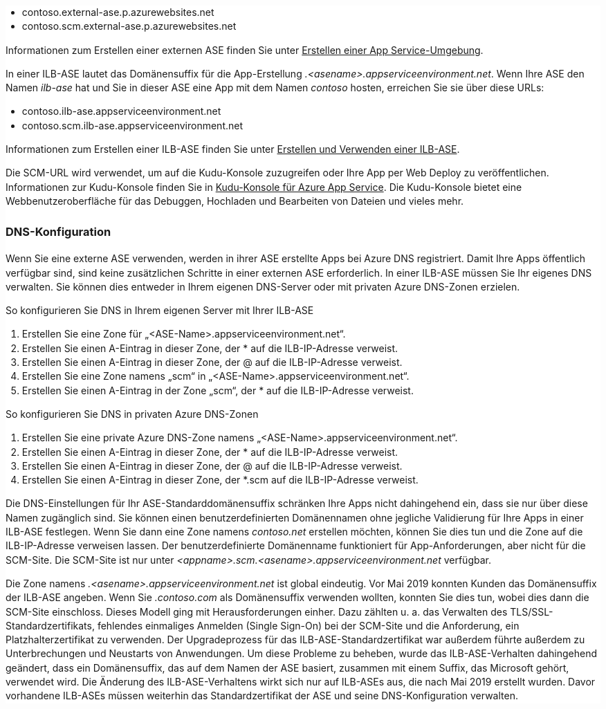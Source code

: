 - contoso.external-ase.p.azurewebsites.net
- contoso.scm.external-ase.p.azurewebsites.net

Informationen zum Erstellen einer externen ASE finden Sie unter [Erstellen einer App Service-Umgebung][MakeExternalASE].

In einer ILB-ASE lautet das Domänensuffix für die App-Erstellung *.&lt;asename&gt;.appserviceenvironment.net*. Wenn Ihre ASE den Namen _ilb-ase_ hat und Sie in dieser ASE eine App mit dem Namen _contoso_ hosten, erreichen Sie sie über diese URLs:

- contoso.ilb-ase.appserviceenvironment.net
- contoso.scm.ilb-ase.appserviceenvironment.net

Informationen zum Erstellen einer ILB-ASE finden Sie unter [Erstellen und Verwenden einer ILB-ASE][MakeILBASE].

Die SCM-URL wird verwendet, um auf die Kudu-Konsole zuzugreifen oder Ihre App per Web Deploy zu veröffentlichen. Informationen zur Kudu-Konsole finden Sie in [Kudu-Konsole für Azure App Service][Kudu]. Die Kudu-Konsole bietet eine Webbenutzeroberfläche für das Debuggen, Hochladen und Bearbeiten von Dateien und vieles mehr.

### <a name="dns-configuration"></a>DNS-Konfiguration 

Wenn Sie eine externe ASE verwenden, werden in ihrer ASE erstellte Apps bei Azure DNS registriert. Damit Ihre Apps öffentlich verfügbar sind, sind keine zusätzlichen Schritte in einer externen ASE erforderlich. In einer ILB-ASE müssen Sie Ihr eigenes DNS verwalten. Sie können dies entweder in Ihrem eigenen DNS-Server oder mit privaten Azure DNS-Zonen erzielen.

So konfigurieren Sie DNS in Ihrem eigenen Server mit Ihrer ILB-ASE

1. Erstellen Sie eine Zone für „&lt;ASE-Name&gt;.appserviceenvironment.net“.
1. Erstellen Sie einen A-Eintrag in dieser Zone, der * auf die ILB-IP-Adresse verweist.
1. Erstellen Sie einen A-Eintrag in dieser Zone, der @ auf die ILB-IP-Adresse verweist.
1. Erstellen Sie eine Zone namens „scm“ in „&lt;ASE-Name&gt;.appserviceenvironment.net“.
1. Erstellen Sie einen A-Eintrag in der Zone „scm“, der * auf die ILB-IP-Adresse verweist.

So konfigurieren Sie DNS in privaten Azure DNS-Zonen

1. Erstellen Sie eine private Azure DNS-Zone namens „&lt;ASE-Name&gt;.appserviceenvironment.net“.
1. Erstellen Sie einen A-Eintrag in dieser Zone, der * auf die ILB-IP-Adresse verweist.
1. Erstellen Sie einen A-Eintrag in dieser Zone, der @ auf die ILB-IP-Adresse verweist.
1. Erstellen Sie einen A-Eintrag in dieser Zone, der *.scm auf die ILB-IP-Adresse verweist.

Die DNS-Einstellungen für Ihr ASE-Standarddomänensuffix schränken Ihre Apps nicht dahingehend ein, dass sie nur über diese Namen zugänglich sind. Sie können einen benutzerdefinierten Domänennamen ohne jegliche Validierung für Ihre Apps in einer ILB-ASE festlegen. Wenn Sie dann eine Zone namens *contoso.net* erstellen möchten, können Sie dies tun und die Zone auf die ILB-IP-Adresse verweisen lassen. Der benutzerdefinierte Domänenname funktioniert für App-Anforderungen, aber nicht für die SCM-Site. Die SCM-Site ist nur unter *&lt;appname&gt;.scm.&lt;asename&gt;.appserviceenvironment.net* verfügbar. 

Die Zone namens *.&lt;asename&gt;.appserviceenvironment.net* ist global eindeutig. Vor Mai 2019 konnten Kunden das Domänensuffix der ILB-ASE angeben. Wenn Sie *.contoso.com* als Domänensuffix verwenden wollten, konnten Sie dies tun, wobei dies dann die SCM-Site einschloss. Dieses Modell ging mit Herausforderungen einher. Dazu zählten u. a. das Verwalten des TLS/SSL-Standardzertifikats, fehlendes einmaliges Anmelden (Single Sign-On) bei der SCM-Site und die Anforderung, ein Platzhalterzertifikat zu verwenden. Der Upgradeprozess für das ILB-ASE-Standardzertifikat war außerdem führte außerdem zu Unterbrechungen und Neustarts von Anwendungen. Um diese Probleme zu beheben, wurde das ILB-ASE-Verhalten dahingehend geändert, dass ein Domänensuffix, das auf dem Namen der ASE basiert, zusammen mit einem Suffix, das Microsoft gehört, verwendet wird. Die Änderung des ILB-ASE-Verhaltens wirkt sich nur auf ILB-ASEs aus, die nach Mai 2019 erstellt wurden. Davor vorhandene ILB-ASEs müssen weiterhin das Standardzertifikat der ASE und seine DNS-Konfiguration verwalten.


[1]: ./media/using_an_app_service_environment/usingase-appcreate.png
[2]: ./media/using_an_app_service_environment/usingase-pricingtiers.png
[3]: ./media/using_an_app_service_environment/usingase-delete.png
[4]: ./media/using_an_app_service_environment/usingase-logsetup.png
[4]: ./media/using_an_app_service_environment/usingase-logs.png
[5]: ./media/using_an_app_service_environment/usingase-upgradepref.png
[Intro]: ./intro.md
[MakeExternalASE]: ./create-external-ase.md
[MakeASEfromTemplate]: ./create-from-template.md
[MakeILBASE]: ./create-ilb-ase.md
[ASENetwork]: ./network-info.md
[UsingASE]: ./using-an-ase.md
[UDRs]: ../../virtual-network/virtual-networks-udr-overview.md
[NSGs]: ../../virtual-network/network-security-groups-overview.md
[ConfigureASEv1]: app-service-web-configure-an-app-service-environment.md
[ASEv1Intro]: app-service-app-service-environment-intro.md
[Functions]: ../../azure-functions/index.yml
[Pricing]: https://azure.microsoft.com/pricing/details/app-service/
[ARMOverview]: ../../azure-resource-manager/management/overview.md
[ConfigureSSL]: ../configure-ssl-certificate.md
[Kudu]: https://azure.microsoft.com/resources/videos/super-secret-kudu-debug-console-for-azure-web-sites/
[AppDeploy]: ../deploy-local-git.md
[ASEWAF]: app-service-app-service-environment-web-application-firewall.md
[AppGW]: ../../web-application-firewall/ag/ag-overview.md
[logalerts]: ../../azure-monitor/alerts/alerts-log.md